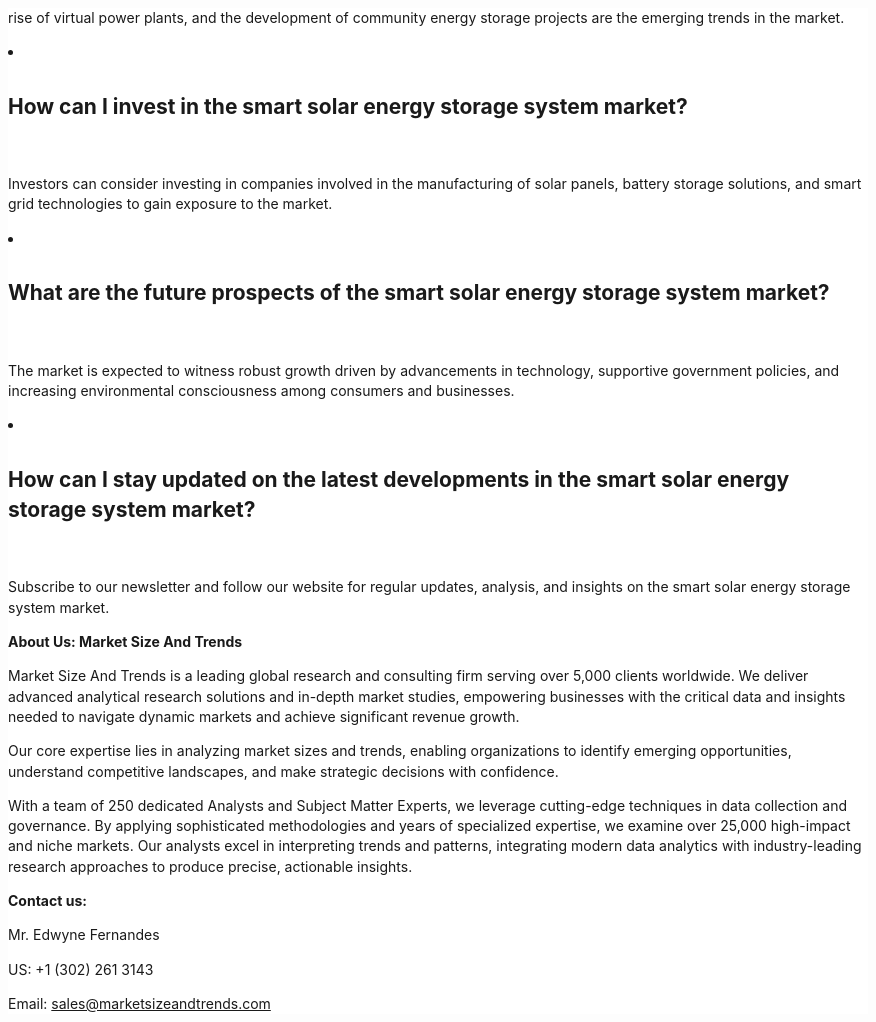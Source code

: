 rise of virtual power plants, and the development of community energy storage projects are the emerging trends in the market.</p> </li> <li> <h2>How can I invest in the smart solar energy storage system market?</h2> <p>&nbsp;</p><p>Investors can consider investing in companies involved in the manufacturing of solar panels, battery storage solutions, and smart grid technologies to gain exposure to the market.</p> </li> <li> <h2>What are the future prospects of the smart solar energy storage system market?</h2> <p>&nbsp;</p><p>The market is expected to witness robust growth driven by advancements in technology, supportive government policies, and increasing environmental consciousness among consumers and businesses.</p> </li> <li> <h2>How can I stay updated on the latest developments in the smart solar energy storage system market?</h2> <p>&nbsp;</p><p>Subscribe to our newsletter and follow our website for regular updates, analysis, and insights on the smart solar energy storage system market.</p> </li> </ol></body></html></p><p><strong>About Us:&nbsp;Market Size And Trends</strong></p><p>Market Size And Trends&nbsp;is a leading global research and consulting firm serving over 5,000 clients worldwide. We deliver advanced analytical research solutions and in-depth market studies, empowering businesses with the critical data and insights needed to navigate dynamic markets and achieve significant revenue growth.</p><p>Our core expertise lies in analyzing market sizes and trends, enabling organizations to identify emerging opportunities, understand competitive landscapes, and make strategic decisions with confidence.</p><p>With a team of 250 dedicated Analysts and Subject Matter Experts, we leverage cutting-edge techniques in data collection and governance. By applying sophisticated methodologies and years of specialized expertise, we examine over 25,000 high-impact and niche markets. Our analysts excel in interpreting trends and patterns, integrating modern data analytics with industry-leading research approaches to produce precise, actionable insights.</p><p><strong>Contact us:</strong></p><p>Mr. Edwyne Fernandes</p><p>US: +1 (302) 261 3143</p><p>Email: <a href="mailto:sales@marketsizeandtrends.com">sales@marketsizeandtrends.com</a>&nbsp;</p>
